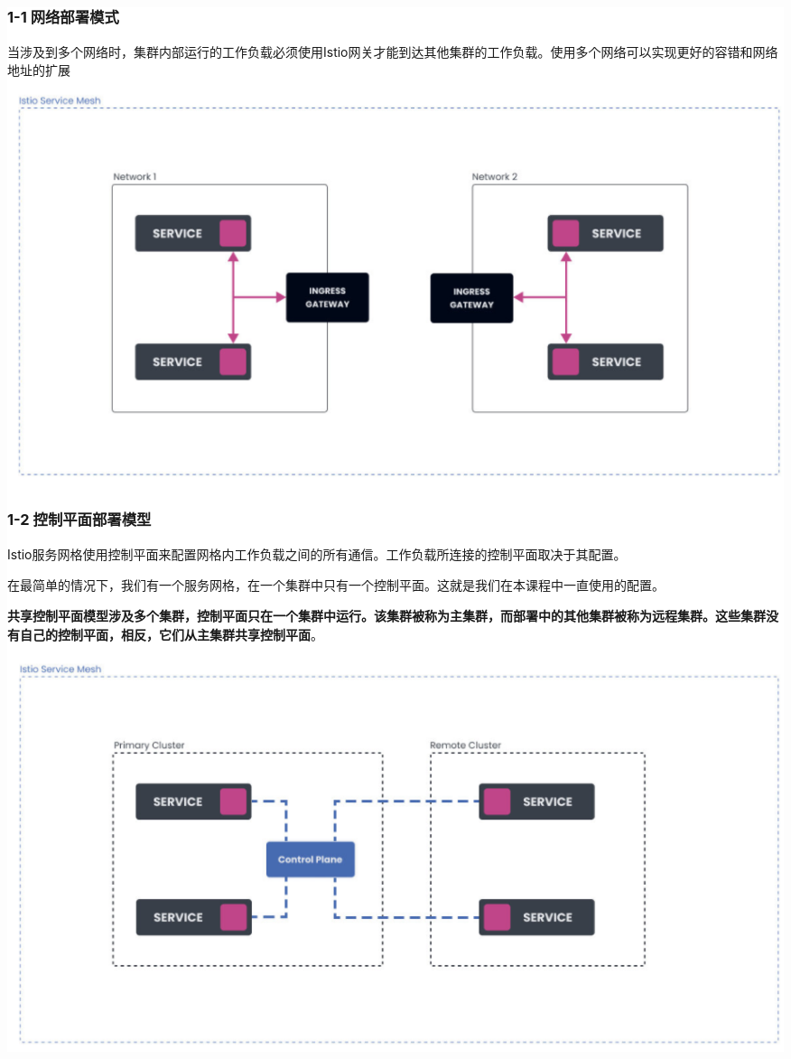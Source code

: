 
### **1-1 网络部署模式** 

当涉及到多个网络时，集群内部运行的工作负载必须使用Istio网关才能到达其他集群的工作负载。使用多个网络可以实现更好的容错和网络地址的扩展

![Alt Image Text](../images/chap8_7_2.png "body image") 
 

### **1-2 控制平面部署模型** 

Istio服务网格使用控制平面来配置网格内工作负载之间的所有通信。工作负载所连接的控制平面取决于其配置。 


在最简单的情况下，我们有一个服务网格，在一个集群中只有一个控制平面。这就是我们在本课程中一直使用的配置。 

**共享控制平面模型涉及多个集群，控制平面只在一个集群中运行。该集群被称为主集群，而部署中的其他集群被称为远程集群。这些集群没有自己的控制平面，相反，它们从主集群共享控制平面**。 

![Alt Image Text](../images/chap8_7_3.png "body image") 
 